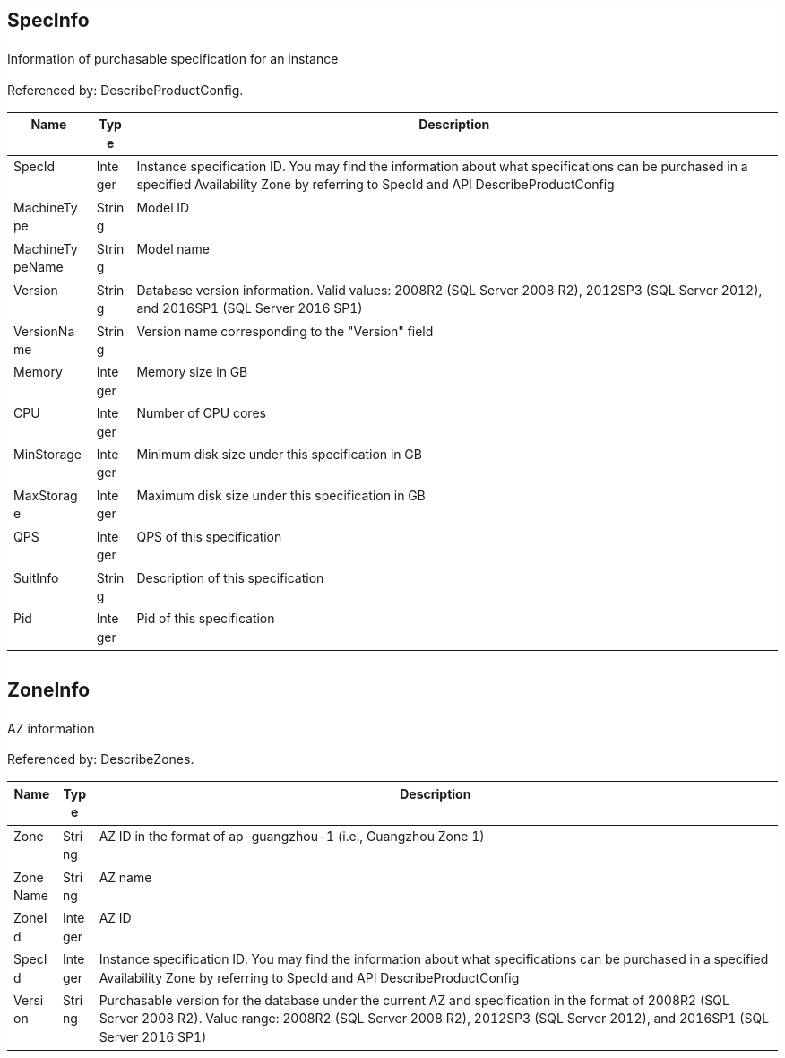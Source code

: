 ## SpecInfo

Information of purchasable specification for an instance

Referenced by: DescribeProductConfig.

| Name | Type | Description |
|------|------|-------|
| SpecId | Integer | Instance specification ID. You may find the information about   what specifications can be purchased in a specified Availability Zone by referring to SpecId and API DescribeProductConfig  |
| MachineType | String | Model ID |
| MachineTypeName | String | Model name |
| Version | String | Database version information. Valid values: 2008R2 (SQL Server 2008 R2), 2012SP3 (SQL Server 2012), and 2016SP1 (SQL Server 2016 SP1) |
| VersionName | String | Version name corresponding to the "Version" field |
| Memory | Integer | Memory size in GB |
| CPU | Integer | Number of CPU cores |
| MinStorage | Integer | Minimum disk size under this specification in GB |
| MaxStorage | Integer | Maximum disk size under this specification in GB |
| QPS | Integer | QPS of this specification |
| SuitInfo | String | Description of this specification |
| Pid | Integer | Pid of this specification |

## ZoneInfo

AZ information

Referenced by: DescribeZones.

| Name | Type | Description |
|------|------|-------|
| Zone | String | AZ ID in the format of ap-guangzhou-1 (i.e., Guangzhou Zone 1) |
| ZoneName | String | AZ name |
| ZoneId | Integer | AZ ID |
| SpecId | Integer |Instance specification ID. You may find the information about   what specifications can be purchased in a specified Availability Zone by referring to SpecId and API DescribeProductConfig |
| Version | String | Purchasable version for the database under the current AZ and specification in the format of 2008R2 (SQL Server 2008 R2). Value range: 2008R2 (SQL Server 2008 R2), 2012SP3 (SQL Server 2012), and 2016SP1 (SQL Server 2016 SP1) |

